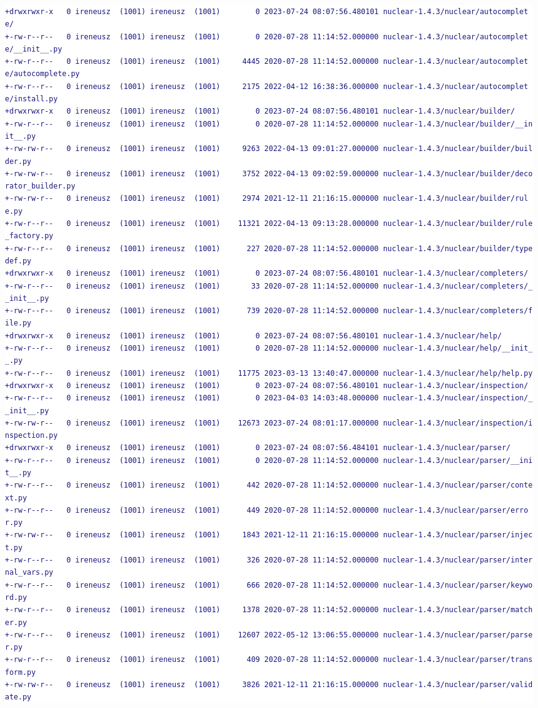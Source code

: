 ```diff
+drwxrwxr-x   0 ireneusz  (1001) ireneusz  (1001)        0 2023-07-24 08:07:56.480101 nuclear-1.4.3/nuclear/autocomplete/
+-rw-r--r--   0 ireneusz  (1001) ireneusz  (1001)        0 2020-07-28 11:14:52.000000 nuclear-1.4.3/nuclear/autocomplete/__init__.py
+-rw-r--r--   0 ireneusz  (1001) ireneusz  (1001)     4445 2020-07-28 11:14:52.000000 nuclear-1.4.3/nuclear/autocomplete/autocomplete.py
+-rw-r--r--   0 ireneusz  (1001) ireneusz  (1001)     2175 2022-04-12 16:38:36.000000 nuclear-1.4.3/nuclear/autocomplete/install.py
+drwxrwxr-x   0 ireneusz  (1001) ireneusz  (1001)        0 2023-07-24 08:07:56.480101 nuclear-1.4.3/nuclear/builder/
+-rw-r--r--   0 ireneusz  (1001) ireneusz  (1001)        0 2020-07-28 11:14:52.000000 nuclear-1.4.3/nuclear/builder/__init__.py
+-rw-rw-r--   0 ireneusz  (1001) ireneusz  (1001)     9263 2022-04-13 09:01:27.000000 nuclear-1.4.3/nuclear/builder/builder.py
+-rw-rw-r--   0 ireneusz  (1001) ireneusz  (1001)     3752 2022-04-13 09:02:59.000000 nuclear-1.4.3/nuclear/builder/decorator_builder.py
+-rw-rw-r--   0 ireneusz  (1001) ireneusz  (1001)     2974 2021-12-11 21:16:15.000000 nuclear-1.4.3/nuclear/builder/rule.py
+-rw-r--r--   0 ireneusz  (1001) ireneusz  (1001)    11321 2022-04-13 09:13:28.000000 nuclear-1.4.3/nuclear/builder/rule_factory.py
+-rw-r--r--   0 ireneusz  (1001) ireneusz  (1001)      227 2020-07-28 11:14:52.000000 nuclear-1.4.3/nuclear/builder/typedef.py
+drwxrwxr-x   0 ireneusz  (1001) ireneusz  (1001)        0 2023-07-24 08:07:56.480101 nuclear-1.4.3/nuclear/completers/
+-rw-r--r--   0 ireneusz  (1001) ireneusz  (1001)       33 2020-07-28 11:14:52.000000 nuclear-1.4.3/nuclear/completers/__init__.py
+-rw-r--r--   0 ireneusz  (1001) ireneusz  (1001)      739 2020-07-28 11:14:52.000000 nuclear-1.4.3/nuclear/completers/file.py
+drwxrwxr-x   0 ireneusz  (1001) ireneusz  (1001)        0 2023-07-24 08:07:56.480101 nuclear-1.4.3/nuclear/help/
+-rw-r--r--   0 ireneusz  (1001) ireneusz  (1001)        0 2020-07-28 11:14:52.000000 nuclear-1.4.3/nuclear/help/__init__.py
+-rw-r--r--   0 ireneusz  (1001) ireneusz  (1001)    11775 2023-03-13 13:40:47.000000 nuclear-1.4.3/nuclear/help/help.py
+drwxrwxr-x   0 ireneusz  (1001) ireneusz  (1001)        0 2023-07-24 08:07:56.480101 nuclear-1.4.3/nuclear/inspection/
+-rw-r--r--   0 ireneusz  (1001) ireneusz  (1001)        0 2023-04-03 14:03:48.000000 nuclear-1.4.3/nuclear/inspection/__init__.py
+-rw-rw-r--   0 ireneusz  (1001) ireneusz  (1001)    12673 2023-07-24 08:01:17.000000 nuclear-1.4.3/nuclear/inspection/inspection.py
+drwxrwxr-x   0 ireneusz  (1001) ireneusz  (1001)        0 2023-07-24 08:07:56.484101 nuclear-1.4.3/nuclear/parser/
+-rw-r--r--   0 ireneusz  (1001) ireneusz  (1001)        0 2020-07-28 11:14:52.000000 nuclear-1.4.3/nuclear/parser/__init__.py
+-rw-r--r--   0 ireneusz  (1001) ireneusz  (1001)      442 2020-07-28 11:14:52.000000 nuclear-1.4.3/nuclear/parser/context.py
+-rw-r--r--   0 ireneusz  (1001) ireneusz  (1001)      449 2020-07-28 11:14:52.000000 nuclear-1.4.3/nuclear/parser/error.py
+-rw-rw-r--   0 ireneusz  (1001) ireneusz  (1001)     1843 2021-12-11 21:16:15.000000 nuclear-1.4.3/nuclear/parser/inject.py
+-rw-r--r--   0 ireneusz  (1001) ireneusz  (1001)      326 2020-07-28 11:14:52.000000 nuclear-1.4.3/nuclear/parser/internal_vars.py
+-rw-r--r--   0 ireneusz  (1001) ireneusz  (1001)      666 2020-07-28 11:14:52.000000 nuclear-1.4.3/nuclear/parser/keyword.py
+-rw-r--r--   0 ireneusz  (1001) ireneusz  (1001)     1378 2020-07-28 11:14:52.000000 nuclear-1.4.3/nuclear/parser/matcher.py
+-rw-r--r--   0 ireneusz  (1001) ireneusz  (1001)    12607 2022-05-12 13:06:55.000000 nuclear-1.4.3/nuclear/parser/parser.py
+-rw-r--r--   0 ireneusz  (1001) ireneusz  (1001)      409 2020-07-28 11:14:52.000000 nuclear-1.4.3/nuclear/parser/transform.py
+-rw-rw-r--   0 ireneusz  (1001) ireneusz  (1001)     3826 2021-12-11 21:16:15.000000 nuclear-1.4.3/nuclear/parser/validate.py
```